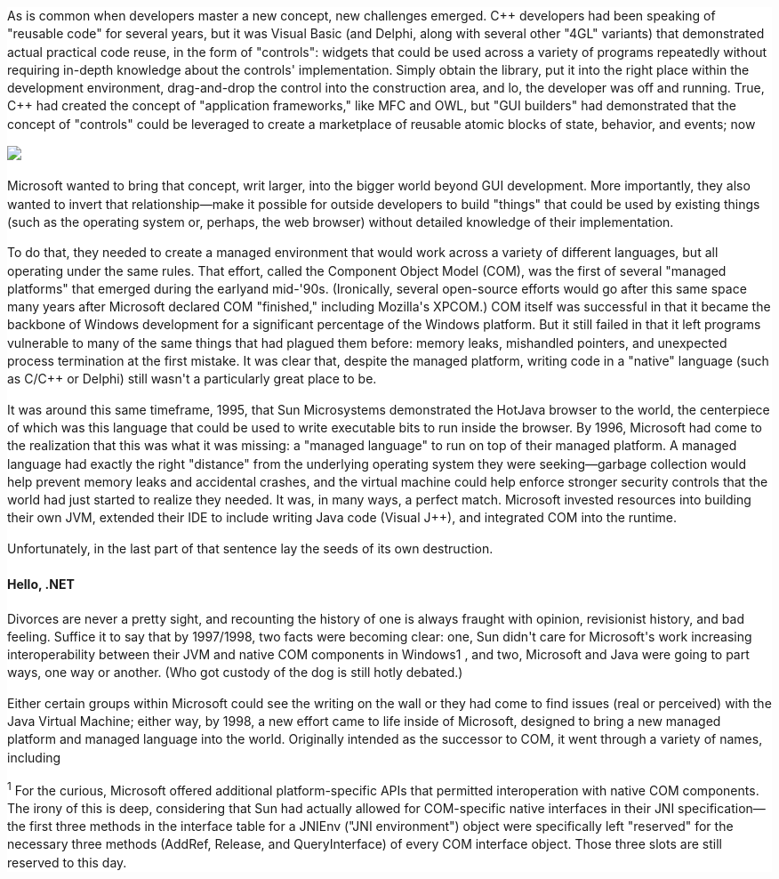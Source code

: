 As is common when developers master a new concept, new challenges emerged. C++ developers had been speaking of "reusable code" for several years, but it was Visual Basic (and Delphi, along with several other "4GL" variants) that demonstrated actual practical code reuse, in the form of "controls": widgets that could be used across a variety of programs repeatedly without requiring in-depth knowledge about the controls' implementation. Simply obtain the library, put it into the right place within the development environment, drag-and-drop the control into the construction area, and lo, the developer was off and running. True, C++ had created the concept of "application frameworks," like MFC and OWL, but "GUI builders" had demonstrated that the concept of "controls" could be leveraged to create a marketplace of reusable atomic blocks of state, behavior, and events; now

![](_page_7_Picture_0.jpeg)

<span id="page-7-0"></span>Microsoft wanted to bring that concept, writ larger, into the bigger world beyond GUI development. More importantly, they also wanted to invert that relationship—make it possible for outside developers to build "things" that could be used by existing things (such as the operating system or, perhaps, the web browser) without detailed knowledge of their implementation.

To do that, they needed to create a managed environment that would work across a variety of different languages, but all operating under the same rules. That effort, called the Component Object Model (COM), was the first of several "managed platforms" that emerged during the earlyand mid-'90s. (Ironically, several open-source efforts would go after this same space many years after Microsoft declared COM "finished," including Mozilla's XPCOM.) COM itself was successful in that it became the backbone of Windows development for a significant percentage of the Windows platform. But it still failed in that it left programs vulnerable to many of the same things that had plagued them before: memory leaks, mishandled pointers, and unexpected process termination at the first mistake. It was clear that, despite the managed platform, writing code in a "native" language (such as C/C++ or Delphi) still wasn't a particularly great place to be.

It was around this same timeframe, 1995, that Sun Microsystems demonstrated the HotJava browser to the world, the centerpiece of which was this language that could be used to write executable bits to run inside the browser. By 1996, Microsoft had come to the realization that this was what it was missing: a "managed language" to run on top of their managed platform. A managed language had exactly the right "distance" from the underlying operating system they were seeking—garbage collection would help prevent memory leaks and accidental crashes, and the virtual machine could help enforce stronger security controls that the world had just started to realize they needed. It was, in many ways, a perfect match. Microsoft invested resources into building their own JVM, extended their IDE to include writing Java code (Visual J++), and integrated COM into the runtime.

Unfortunately, in the last part of that sentence lay the seeds of its own destruction.

#### Hello, .NET

Divorces are never a pretty sight, and recounting the history of one is always fraught with opinion, revisionist history, and bad feeling. Suffice it to say that by 1997/1998, two facts were becoming clear: one, Sun didn't care for Microsoft's work increasing interoperability between their JVM and native COM components in Windows1 , and two, Microsoft and Java were going to part ways, one way or another. (Who got custody of the dog is still hotly debated.)

Either certain groups within Microsoft could see the writing on the wall or they had come to find issues (real or perceived) with the Java Virtual Machine; either way, by 1998, a new effort came to life inside of Microsoft, designed to bring a new managed platform and managed language into the world. Originally intended as the successor to COM, it went through a variety of names, including

<sup>1</sup> For the curious, Microsoft offered additional platform-specific APIs that permitted interoperation with native COM components. The irony of this is deep, considering that Sun had actually allowed for COM-specific native interfaces in their JNI specification—the first three methods in the interface table for a JNIEnv ("JNI environment") object were specifically left "reserved" for the necessary three methods (AddRef, Release, and QueryInterface) of every COM interface object. Those three slots are still reserved to this day.
